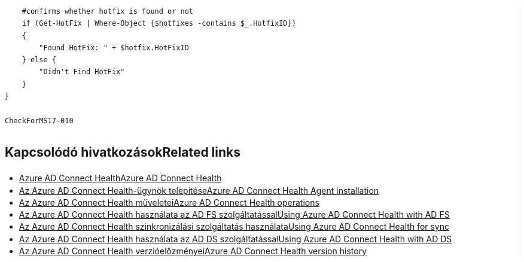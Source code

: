 ```
    #confirms whether hotfix is found or not
    if (Get-HotFix | Where-Object {$hotfixes -contains $_.HotfixID})
    {
        "Found HotFix: " + $hotfix.HotFixID
    } else {
        "Didn't Find HotFix"
    }
}

CheckForMS17-010

```



## <a name="related-links"></a><span data-ttu-id="8bdc6-240">Kapcsolódó hivatkozások</span><span class="sxs-lookup"><span data-stu-id="8bdc6-240">Related links</span></span>
* [<span data-ttu-id="8bdc6-241">Azure AD Connect Health</span><span class="sxs-lookup"><span data-stu-id="8bdc6-241">Azure AD Connect Health</span></span>](active-directory-aadconnect-health.md)
* [<span data-ttu-id="8bdc6-242">Az Azure AD Connect Health-ügynök telepítése</span><span class="sxs-lookup"><span data-stu-id="8bdc6-242">Azure AD Connect Health Agent installation</span></span>](active-directory-aadconnect-health-agent-install.md)
* [<span data-ttu-id="8bdc6-243">Az Azure AD Connect Health műveletei</span><span class="sxs-lookup"><span data-stu-id="8bdc6-243">Azure AD Connect Health operations</span></span>](active-directory-aadconnect-health-operations.md)
* [<span data-ttu-id="8bdc6-244">Az Azure AD Connect Health használata az AD FS szolgáltatással</span><span class="sxs-lookup"><span data-stu-id="8bdc6-244">Using Azure AD Connect Health with AD FS</span></span>](active-directory-aadconnect-health-adfs.md)
* [<span data-ttu-id="8bdc6-245">Az Azure AD Connect Health szinkronizálási szolgáltatás használata</span><span class="sxs-lookup"><span data-stu-id="8bdc6-245">Using Azure AD Connect Health for sync</span></span>](active-directory-aadconnect-health-sync.md)
* [<span data-ttu-id="8bdc6-246">Az Azure AD Connect Health használata az AD DS szolgáltatással</span><span class="sxs-lookup"><span data-stu-id="8bdc6-246">Using Azure AD Connect Health with AD DS</span></span>](active-directory-aadconnect-health-adds.md)
* [<span data-ttu-id="8bdc6-247">Az Azure AD Connect Health verzióelőzményei</span><span class="sxs-lookup"><span data-stu-id="8bdc6-247">Azure AD Connect Health version history</span></span>](active-directory-aadconnect-health-version-history.md)
